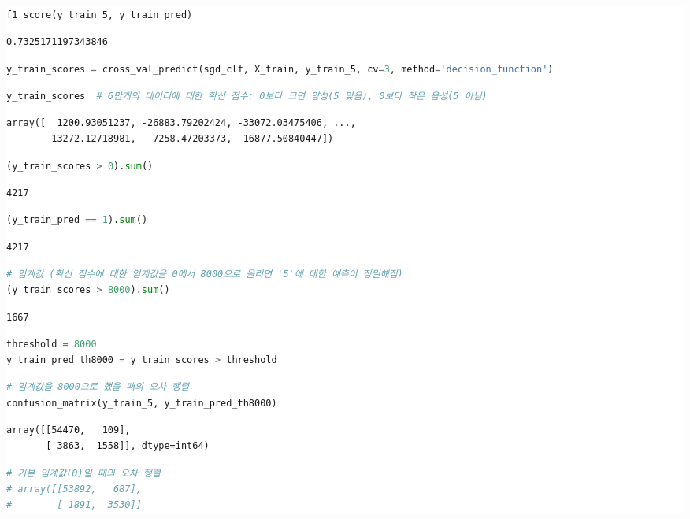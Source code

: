 ```python
f1_score(y_train_5, y_train_pred)
```

```
0.7325171197343846
```

```python
y_train_scores = cross_val_predict(sgd_clf, X_train, y_train_5, cv=3, method='decision_function')
```

```python
y_train_scores  # 6만개의 데이터에 대한 확신 점수: 0보다 크면 양성(5 맞음), 0보다 작은 음성(5 아님)
```

```
array([  1200.93051237, -26883.79202424, -33072.03475406, ...,
        13272.12718981,  -7258.47203373, -16877.50840447])
```

```python
(y_train_scores > 0).sum()
```

```
4217
```

```python
(y_train_pred == 1).sum()
```

```
4217
```

```python
# 임계값 (확신 점수에 대한 임계값을 0에서 8000으로 올리면 '5'에 대한 예측이 정밀해짐)
(y_train_scores > 8000).sum()
```

```
1667
```

```python
threshold = 8000
y_train_pred_th8000 = y_train_scores > threshold
```

```python
# 임계값을 8000으로 했을 때의 오차 행렬
confusion_matrix(y_train_5, y_train_pred_th8000)
```

```
array([[54470,   109],
       [ 3863,  1558]], dtype=int64)
```

```python
# 기본 임계값(0)일 때의 오차 행렬
# array([[53892,   687],
#        [ 1891,  3530]]
```
